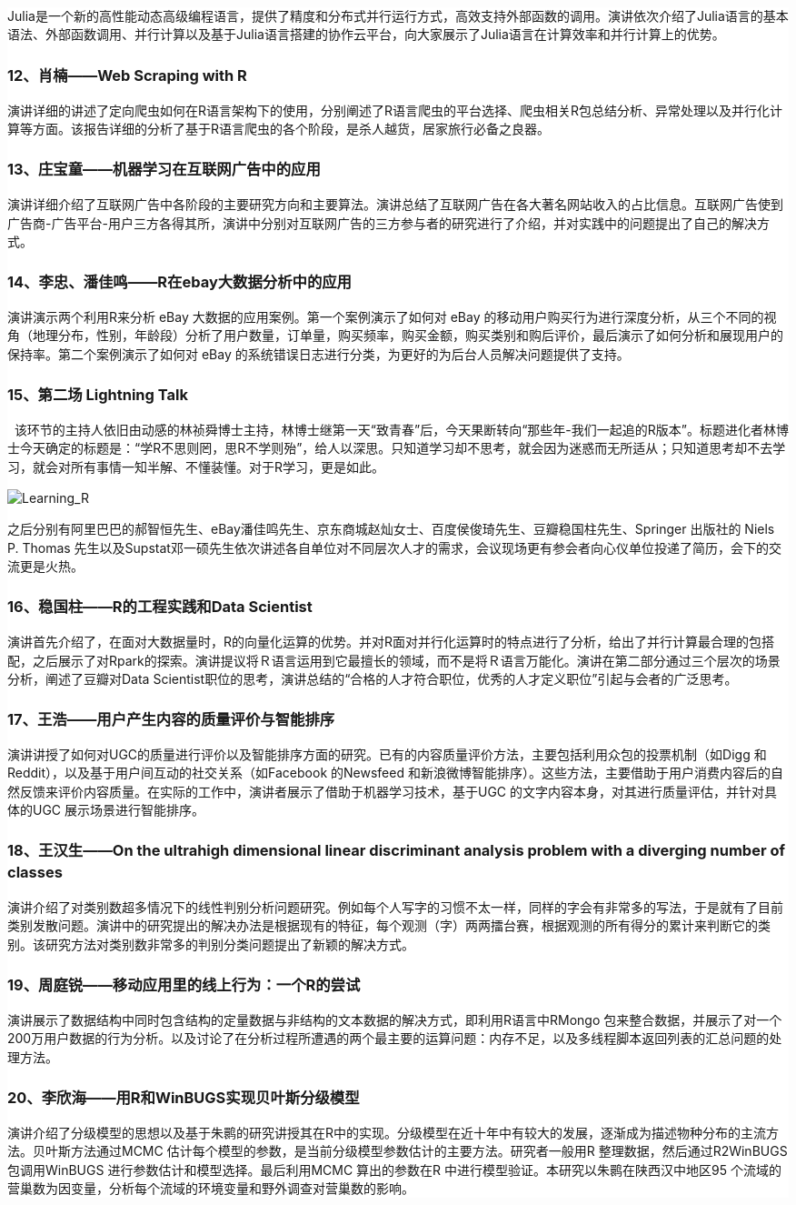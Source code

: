    Julia是一个新的高性能动态高级编程语言，提供了精度和分布式并行运行方式，高效支持外部函数的调用。演讲依次介绍了Julia语言的基本语法、外部函数调用、并行计算以及基于Julia语言搭建的协作云平台，向大家展示了Julia语言在计算效率和并行计算上的优势。
  
### 12、肖楠——Web Scraping with R
  
   演讲详细的讲述了定向爬虫如何在R语言架构下的使用，分别阐述了R语言爬虫的平台选择、爬虫相关R包总结分析、异常处理以及并行化计算等方面。该报告详细的分析了基于R语言爬虫的各个阶段，是杀人越货，居家旅行必备之良器。
  
### 13、庄宝童——机器学习在互联网广告中的应用
  
   演讲详细介绍了互联网广告中各阶段的主要研究方向和主要算法。演讲总结了互联网广告在各大著名网站收入的占比信息。互联网广告使到广告商-广告平台-用户三方各得其所，演讲中分别对互联网广告的三方参与者的研究进行了介绍，并对实践中的问题提出了自己的解决方式。
  
### 14、李忠、潘佳鸣——R在ebay大数据分析中的应用
  
   演讲演示两个利用R来分析 eBay 大数据的应用案例。第一个案例演示了如何对 eBay 的移动用户购买行为进行深度分析，从三个不同的视角（地理分布，性别，年龄段）分析了用户数量，订单量，购买频率，购买金额，购买类别和购后评价，最后演示了如何分析和展现用户的保持率。第二个案例演示了如何对 eBay 的系统错误日志进行分类，为更好的为后台人员解决问题提供了支持。
 
### 15、第二场 Lightning Talk
  
   该环节的主持人依旧由动感的林祯舜博士主持，林博士继第一天“致青春”后，今天果断转向“那些年-我们一起追的R版本”。标题进化者林博士今天确定的标题是：“学R不思则罔，思R不学则殆”，给人以深思。只知道学习却不思考，就会因为迷惑而无所适从；只知道思考却不去学习，就会对所有事情一知半解、不懂装懂。对于R学习，更是如此。
 
   ![Learning_R](https://cos.name/wp-content/uploads/2013/05/Learning_R.png) 
   
   之后分别有阿里巴巴的郝智恒先生、eBay潘佳鸣先生、京东商城赵灿女士、百度侯俊琦先生、豆瓣稳国柱先生、Springer 出版社的 Niels P. Thomas 先生以及Supstat邓一硕先生依次讲述各自单位对不同层次人才的需求，会议现场更有参会者向心仪单位投递了简历，会下的交流更是火热。
 
### 16、稳国柱——R的工程实践和Data Scientist
 
   演讲首先介绍了，在面对大数据量时，R的向量化运算的优势。并对R面对并行化运算时的特点进行了分析，给出了并行计算最合理的包搭配，之后展示了对Rpark的探索。演讲提议将Ｒ语言运用到它最擅长的领域，而不是将Ｒ语言万能化。演讲在第二部分通过三个层次的场景分析，阐述了豆瓣对Data Scientist职位的思考，演讲总结的“合格的人才符合职位，优秀的人才定义职位”引起与会者的广泛思考。
 
### 17、王浩——用户产生内容的质量评价与智能排序
 
   演讲讲授了如何对UGC的质量进行评价以及智能排序方面的研究。已有的内容质量评价方法，主要包括利用众包的投票机制（如Digg 和Reddit），以及基于用户间互动的社交关系（如Facebook 的Newsfeed 和新浪微博智能排序）。这些方法，主要借助于用户消费内容后的自然反馈来评价内容质量。在实际的工作中，演讲者展示了借助于机器学习技术，基于UGC 的文字内容本身，对其进行质量评估，并针对具体的UGC 展示场景进行智能排序。
  
### 18、王汉生——On the ultrahigh dimensional linear discriminant analysis problem with a diverging number of classes
 
   演讲介绍了对类别数超多情况下的线性判别分析问题研究。例如每个人写字的习惯不太一样，同样的字会有非常多的写法，于是就有了目前类别发散问题。演讲中的研究提出的解决办法是根据现有的特征，每个观测（字）两两擂台赛，根据观测的所有得分的累计来判断它的类别。该研究方法对类别数非常多的判别分类问题提出了新颖的解决方式。
 
### 19、周庭锐——移动应用里的线上行为：一个R的尝试
 
   演讲展示了数据结构中同时包含结构的定量数据与非结构的文本数据的解决方式，即利用R语言中RMongo 包来整合数据，并展示了对一个200万用户数据的行为分析。以及讨论了在分析过程所遭遇的两个最主要的运算问题：内存不足，以及多线程脚本返回列表的汇总问题的处理方法。
 
### 20、李欣海——用R和WinBUGS实现贝叶斯分级模型
 
   演讲介绍了分级模型的思想以及基于朱鹮的研究讲授其在R中的实现。分级模型在近十年中有较大的发展，逐渐成为描述物种分布的主流方法。贝叶斯方法通过MCMC 估计每个模型的参数，是当前分级模型参数估计的主要方法。研究者一般用R 整理数据，然后通过R2WinBUGS 包调用WinBUGS 进行参数估计和模型选择。最后利用MCMC 算出的参数在R 中进行模型验证。本研究以朱鹮在陕西汉中地区95 个流域的营巢数为因变量，分析每个流域的环境变量和野外调查对营巢数的影响。
 